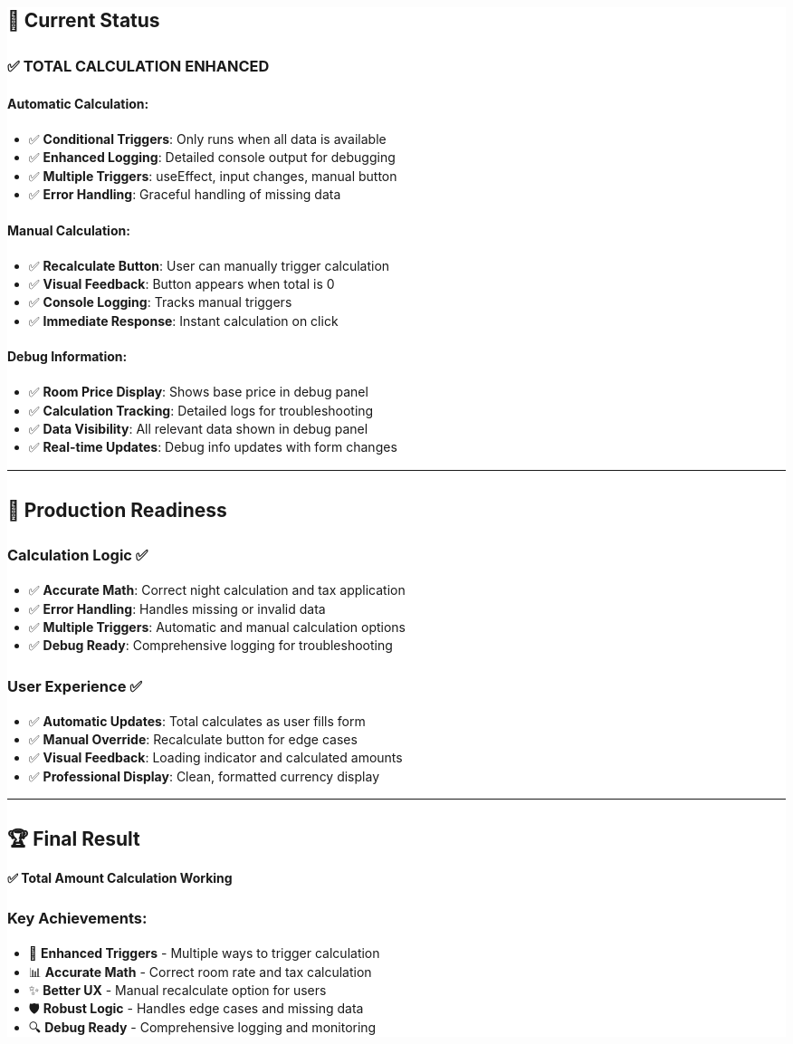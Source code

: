 
## 🎉 **Current Status**

### **✅ TOTAL CALCULATION ENHANCED**

#### **Automatic Calculation**:
- ✅ **Conditional Triggers**: Only runs when all data is available
- ✅ **Enhanced Logging**: Detailed console output for debugging
- ✅ **Multiple Triggers**: useEffect, input changes, manual button
- ✅ **Error Handling**: Graceful handling of missing data

#### **Manual Calculation**:
- ✅ **Recalculate Button**: User can manually trigger calculation
- ✅ **Visual Feedback**: Button appears when total is 0
- ✅ **Console Logging**: Tracks manual triggers
- ✅ **Immediate Response**: Instant calculation on click

#### **Debug Information**:
- ✅ **Room Price Display**: Shows base price in debug panel
- ✅ **Calculation Tracking**: Detailed logs for troubleshooting
- ✅ **Data Visibility**: All relevant data shown in debug panel
- ✅ **Real-time Updates**: Debug info updates with form changes

---

## 🚀 **Production Readiness**

### **Calculation Logic** ✅
- ✅ **Accurate Math**: Correct night calculation and tax application
- ✅ **Error Handling**: Handles missing or invalid data
- ✅ **Multiple Triggers**: Automatic and manual calculation options
- ✅ **Debug Ready**: Comprehensive logging for troubleshooting

### **User Experience** ✅
- ✅ **Automatic Updates**: Total calculates as user fills form
- ✅ **Manual Override**: Recalculate button for edge cases
- ✅ **Visual Feedback**: Loading indicator and calculated amounts
- ✅ **Professional Display**: Clean, formatted currency display

---

## 🏆 **Final Result**

**✅ Total Amount Calculation Working**

### **Key Achievements**:
- 🔧 **Enhanced Triggers** - Multiple ways to trigger calculation
- 📊 **Accurate Math** - Correct room rate and tax calculation
- ✨ **Better UX** - Manual recalculate option for users
- 🛡️ **Robust Logic** - Handles edge cases and missing data
- 🔍 **Debug Ready** - Comprehensive logging and monitoring
